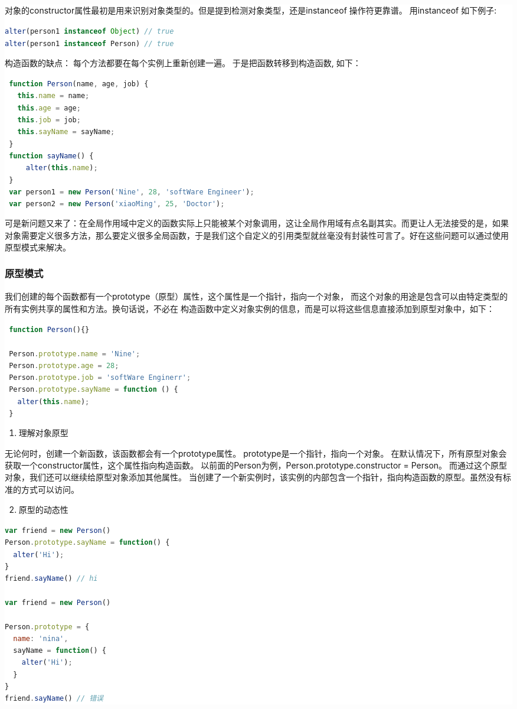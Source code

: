    ```js
   ```
   对象的constructor属性最初是用来识别对象类型的。但是提到检测对象类型，还是instanceof 操作符更靠谱。
   用instanceof 如下例子:
   ```js
   alter(person1 instanceof Object) // true
   alter(person1 instanceof Person) // true
   ```
   构造函数的缺点： 每个方法都要在每个实例上重新创建一遍。
   于是把函数转移到构造函数, 如下：
   ```js
    function Person(name, age, job) {
      this.name = name;
      this.age = age;
      this.job = job;
      this.sayName = sayName;
    }
    function sayName() {
        alter(this.name);
    }
    var person1 = new Person('Nine', 28, 'softWare Engineer');
    var person2 = new Person('xiaoMing', 25, 'Doctor');
   ```
   可是新问题又来了：在全局作用域中定义的函数实际上只能被某个对象调用，这让全局作用域有点名副其实。而更让人无法接受的是，如果对象需要定义很多方法，那么要定义很多全局函数，于是我们这个自定义的引用类型就丝毫没有封装性可言了。好在这些问题可以通过使用原型模式来解决。

   ### 原型模式
   我们创建的每个函数都有一个prototype（原型）属性，这个属性是一个指针，指向一个对象，
   而这个对象的用途是包含可以由特定类型的所有实例共享的属性和方法。换句话说，不必在
   构造函数中定义对象实例的信息，而是可以将这些信息直接添加到原型对象中，如下：
   ```js
    function Person(){}

    Person.prototype.name = 'Nine';
    Person.prototype.age = 28;
    Person.prototype.job = 'softWare Enginerr';
    Person.prototype.sayName = function () {
      alter(this.name);
    }
   ```
   1. 理解对象原型

   无论何时，创建一个新函数，该函数都会有一个prototype属性。
   prototype是一个指针，指向一个对象。
   在默认情况下，所有原型对象会获取一个constructor属性，这个属性指向构造函数。
   以前面的Person为例，Person.prototype.constructor = Person。
   而通过这个原型对象，我们还可以继续给原型对象添加其他属性。
   当创建了一个新实例时，该实例的内部包含一个指针，指向构造函数的原型。虽然没有标准的方式可以访问。

   2. 原型的动态性
  ```js
  var friend = new Person()
  Person.prototype.sayName = function() {
    alter('Hi');
  }
  friend.sayName() // hi

  var friend = new Person()

  Person.prototype = {
    name: 'nina',
    sayName = function() {
      alter('Hi');
    }
  }
  friend.sayName() // 错误
  ```